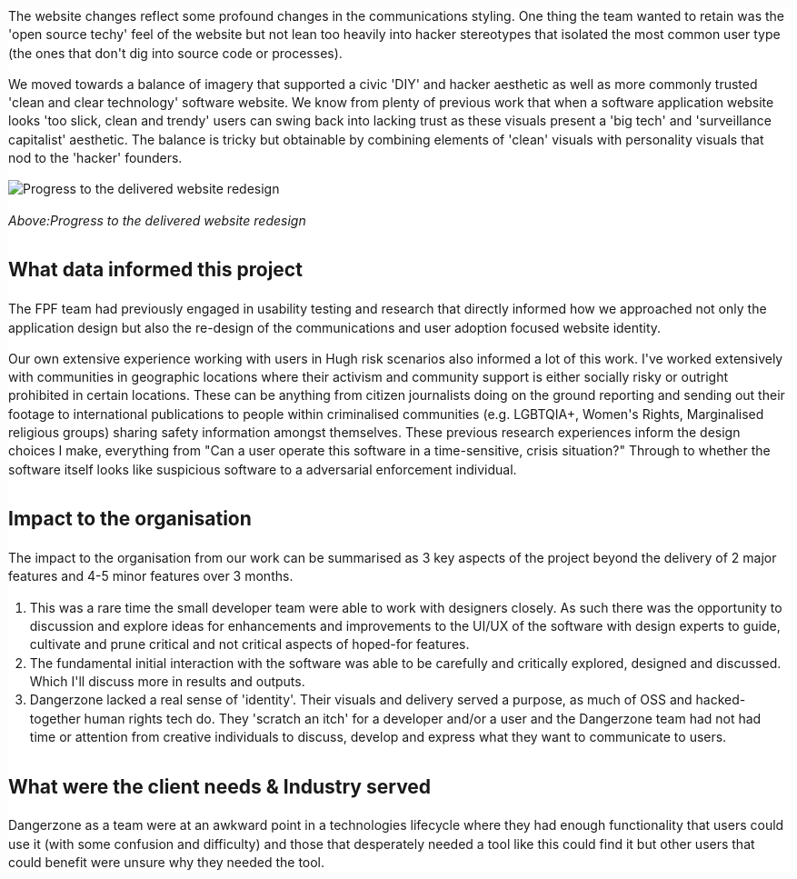The website changes reflect some profound changes in the communications styling. One thing the team wanted to retain was the 'open source techy' feel of the website but not lean too heavily into hacker stereotypes that isolated the most common user type (the ones that don't dig into source code or processes).

We moved towards a balance of imagery that supported a civic 'DIY' and hacker aesthetic as well as more commonly trusted 'clean and clear technology' software website. We know from plenty of previous work that when a software application website looks 'too slick, clean and trendy' users can swing back into lacking trust as these visuals present a 'big tech' and 'surveillance capitalist' aesthetic. The balance is tricky but obtainable by combining elements of 'clean' visuals with personality visuals that nod to the 'hacker' founders.

![Progress to the delivered website redesign](https://raw.githubusercontent.com/Erioldoesdesign/erioldoesdesign.github.io/master/images/dangerzone-progress-website.png "Progress to the delivered website redesign")

*Above:Progress to the delivered website redesign*

## What data informed this project

The FPF team had previously engaged in usability testing and research that directly informed how we approached not only the application design but also the re-design of the communications and user adoption focused website identity.

Our own extensive experience working with users in Hugh risk scenarios also informed a lot of this work. I've worked extensively with communities in geographic locations where their activism and community support is either socially risky or outright prohibited in certain locations. These can be anything from citizen journalists doing on the ground reporting and sending out their footage to international publications to people within criminalised communities (e.g. LGBTQIA+, Women's Rights, Marginalised religious groups) sharing safety information amongst themselves. These previous research experiences inform the design choices I make, everything from "Can a user operate this software in a time-sensitive, crisis situation?" Through to whether the software itself looks like suspicious software to a adversarial enforcement individual.

## Impact to the organisation

The impact to the organisation from our work can be summarised as 3 key aspects of the project beyond the delivery of 2 major features and 4-5 minor features over 3 months.

1. This was a rare time the small developer team were able to work with designers closely. As such there was the opportunity to discussion and explore ideas for enhancements and improvements to the UI/UX of the software with design experts to guide, cultivate and prune critical and not critical aspects of hoped-for features.
2. The fundamental initial interaction with the software was able to be carefully and critically explored, designed and discussed. Which I'll discuss more in results and outputs.
3. Dangerzone lacked a real sense of 'identity'. Their visuals and delivery served a purpose, as much of OSS and hacked-together human rights tech do. They 'scratch an itch' for a developer and/or a user and the Dangerzone team had not had time or attention from creative individuals to discuss, develop and express what they want to communicate to users.

## What were the client needs & Industry served

Dangerzone as a team were at an awkward point in a technologies lifecycle where they had enough functionality that users could use it (with some confusion and difficulty) and those that desperately needed a tool like this could find it but other users that could benefit were unsure why they needed the tool.
